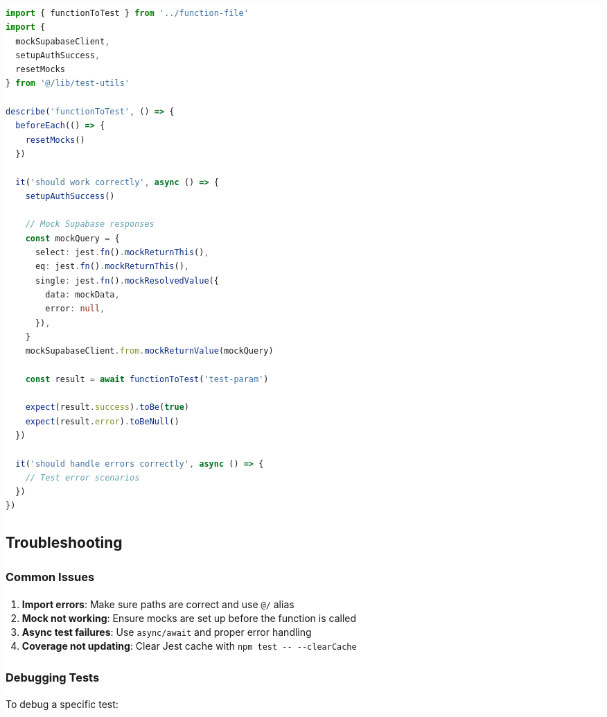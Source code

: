 ```typescript
import { functionToTest } from '../function-file'
import { 
  mockSupabaseClient, 
  setupAuthSuccess,
  resetMocks 
} from '@/lib/test-utils'

describe('functionToTest', () => {
  beforeEach(() => {
    resetMocks()
  })

  it('should work correctly', async () => {
    setupAuthSuccess()
    
    // Mock Supabase responses
    const mockQuery = {
      select: jest.fn().mockReturnThis(),
      eq: jest.fn().mockReturnThis(),
      single: jest.fn().mockResolvedValue({
        data: mockData,
        error: null,
      }),
    }
    mockSupabaseClient.from.mockReturnValue(mockQuery)

    const result = await functionToTest('test-param')

    expect(result.success).toBe(true)
    expect(result.error).toBeNull()
  })

  it('should handle errors correctly', async () => {
    // Test error scenarios
  })
})
```

## Troubleshooting

### Common Issues

1. **Import errors**: Make sure paths are correct and use `@/` alias
2. **Mock not working**: Ensure mocks are set up before the function is called
3. **Async test failures**: Use `async/await` and proper error handling
4. **Coverage not updating**: Clear Jest cache with `npm test -- --clearCache`

### Debugging Tests

To debug a specific test:

